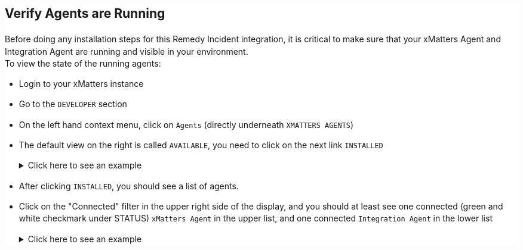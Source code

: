 ## <a name="agrun"></a>Verify Agents are Running
Before doing any installation steps for this Remedy Incident integration, it is critical to make sure that your xMatters Agent and Integration Agent are running and visible in your environment.<br>
To view the state of the running agents:

   * Login to your xMatters instance
   * Go to the `DEVELOPER` section
   * On the left hand context menu, click on `Agents` (directly underneath `XMATTERS AGENTS`)
   * The default view on the right is called `AVAILABLE`, you need to click on the next link `INSTALLED`
      <details><summary>Click here to see an example</summary><img src="media/xMViewAgents1.png"></details>
   
   * After clicking `INSTALLED`, you should see a list of agents.
   * Click on the "Connected" filter in the upper right side of the display, and you should at least see one connected (green and white checkmark under STATUS) `xMatters Agent` in the upper list, and one connected `Integration Agent` in the lower list
      <details><summary>Click here to see an example</summary><img src="media/xMViewAgents2.png"></details>
